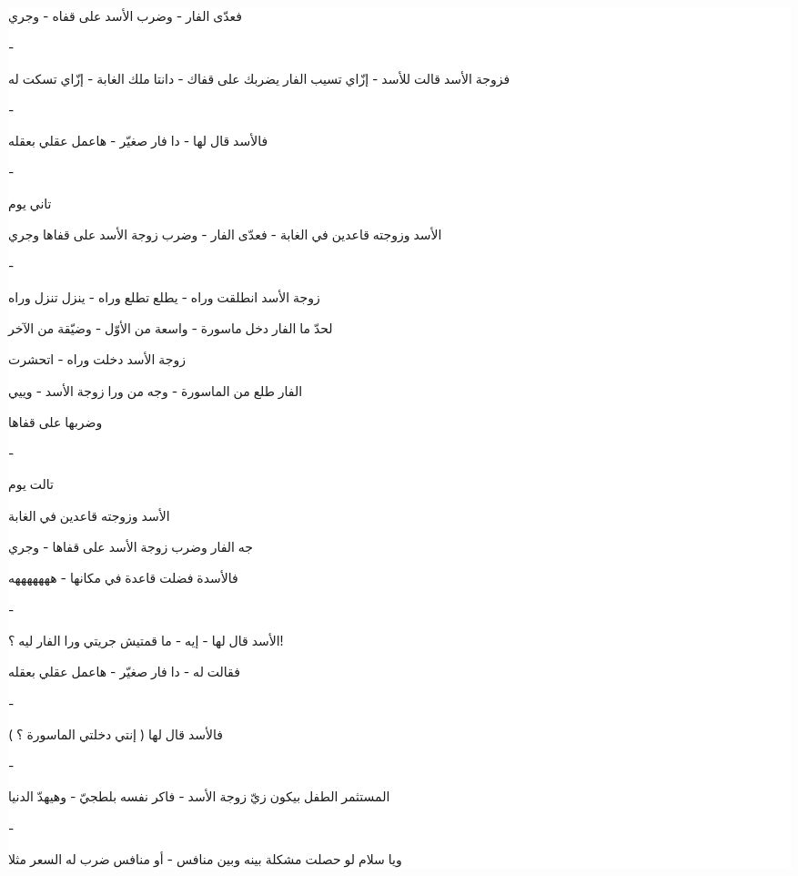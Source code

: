 فعدّى الفار - وضرب الأسد على قفاه - وجري

\-

فزوجة الأسد قالت للأسد - إزّاي تسيب الفار يضربك على
قفاك - دانتا ملك الغابة - إزّاي تسكت له

\-

فالأسد قال لها - دا فار صغيّر - هاعمل عقلي بعقله

\-

تاني يوم

الأسد وزوجته قاعدين في الغابة - فعدّى الفار - وضرب زوجة
الأسد على قفاها وجري

\-

زوجة الأسد انطلقت وراه - يطلع تطلع وراه - ينزل تنزل
وراه

لحدّ ما الفار دخل ماسورة - واسعة من الأوّل - وضيّقة من
الآخر

زوجة الأسد دخلت وراه - اتحشرت

الفار طلع من الماسورة - وجه من ورا زوجة الأسد -
وييي

وضربها على قفاها

\-

تالت يوم

الأسد وزوجته قاعدين في الغابة

جه الفار وضرب زوجة الأسد على قفاها - وجري

فالأسدة فضلت قاعدة في مكانها - هههههههه

\-

الأسد قال لها - إيه - ما قمتيش جريتي ورا الفار ليه
؟!

فقالت له - دا فار صغيّر - هاعمل عقلي بعقله

\-

فالأسد قال لها ( إنتي دخلتي الماسورة ؟ )

\-

المستثمر الطفل بيكون زيّ زوجة الأسد - فاكر نفسه بلطجيّ -
وهيهدّ الدنيا

\-

ويا سلام لو حصلت مشكلة بينه وبين منافس - أو منافس ضرب له
السعر مثلا
